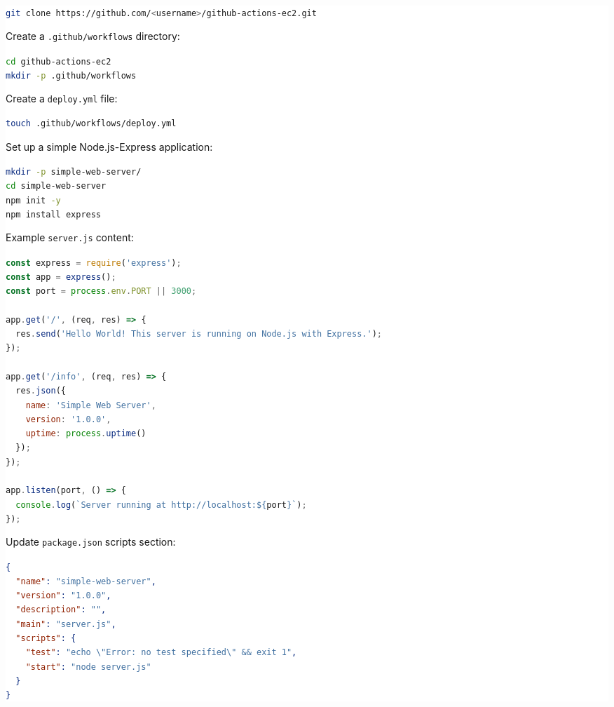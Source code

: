 ```bash
git clone https://github.com/<username>/github-actions-ec2.git
```

Create a `.github/workflows` directory:

```bash
cd github-actions-ec2
mkdir -p .github/workflows
```

Create a `deploy.yml` file:

```bash
touch .github/workflows/deploy.yml
```

Set up a simple Node.js-Express application:

```bash
mkdir -p simple-web-server/
cd simple-web-server
npm init -y
npm install express
```

Example `server.js` content:

```javascript
const express = require('express');
const app = express();
const port = process.env.PORT || 3000;

app.get('/', (req, res) => {
  res.send('Hello World! This server is running on Node.js with Express.');
});

app.get('/info', (req, res) => {
  res.json({
    name: 'Simple Web Server',
    version: '1.0.0',
    uptime: process.uptime()
  });
});

app.listen(port, () => {
  console.log(`Server running at http://localhost:${port}`);
});
```

Update `package.json` scripts section:

```json
{
  "name": "simple-web-server",
  "version": "1.0.0",
  "description": "",
  "main": "server.js",
  "scripts": {
    "test": "echo \"Error: no test specified\" && exit 1",
    "start": "node server.js"
  }
}
```

